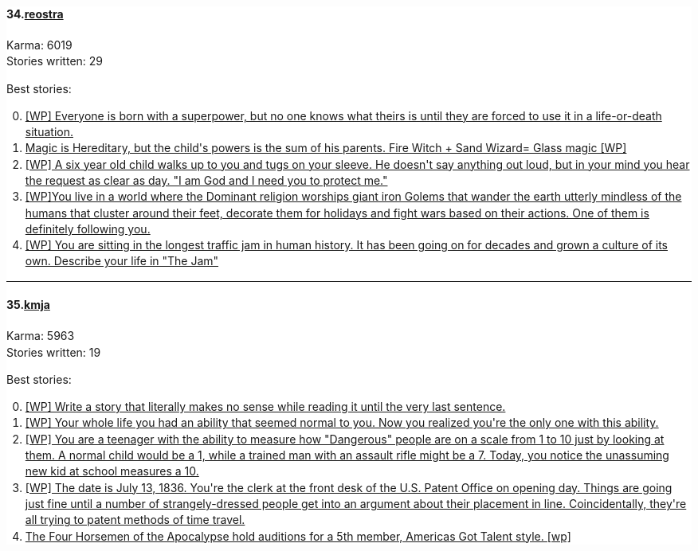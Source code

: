 #### 34.[reostra](https://www.reddit.com/user/reostra/comments/?sort=top)  
Karma: 6019  
Stories written: 29  

Best stories:  

0. [[WP] Everyone is born with a superpower, but no one knows what theirs is until they are forced to use it in a life-or-death situation.](https://www.reddit.com/r/WritingPrompts/comments/2mpg02/wp_everyone_is_born_with_a_superpower_but_no_one/cm6f9mb)  
1. [Magic is Hereditary, but the child's powers is the sum of his parents. Fire Witch + Sand Wizard= Glass magic [WP]](https://www.reddit.com/r/WritingPrompts/comments/4gvu9w/magic_is_hereditary_but_the_childs_powers_is_the/d2l6nfs)  
2. [[WP] A six year old child walks up to you and tugs on your sleeve. He doesn't say anything out loud, but in your mind you hear the request as clear as day. "I am God and I need you to protect me."](https://www.reddit.com/r/WritingPrompts/comments/33tedq/wp_a_six_year_old_child_walks_up_to_you_and_tugs/cqocgpu)  
3. [[WP]You live in a world where the Dominant religion worships giant iron Golems that wander the earth utterly mindless of the humans that cluster around their feet, decorate them for holidays and fight wars based on their actions. One of them is definitely following you.](https://www.reddit.com/r/WritingPrompts/comments/3azyx2/wpyou_live_in_a_world_where_the_dominant_religion/cshuk1r)  
4. [[WP] You are sitting in the longest traffic jam in human history. It has been going on for decades and grown a culture of its own. Describe your life in "The Jam"](https://www.reddit.com/r/WritingPrompts/comments/3v00za/wp_you_are_sitting_in_the_longest_traffic_jam_in/cxj7hqh)  


----

#### 35.[kmja](https://www.reddit.com/user/kmja/comments/?sort=top)  
Karma: 5963  
Stories written: 19  

Best stories:  

0. [[WP] Write a story that literally makes no sense while reading it until the very last sentence.](https://www.reddit.com/r/WritingPrompts/comments/2s6oei/wp_write_a_story_that_literally_makes_no_sense/cnmqdcm)  
1. [[WP] Your whole life you had an ability that seemed normal to you. Now you realized you're the only one with this ability.](https://www.reddit.com/r/WritingPrompts/comments/2rrpi8/wp_your_whole_life_you_had_an_ability_that_seemed/cnisszq)  
2. [[WP] You are a teenager with the ability to measure how "Dangerous" people are on a scale from 1 to 10 just by looking at them. A normal child would be a 1, while a trained man with an assault rifle might be a 7. Today, you notice the unassuming new kid at school measures a 10.](https://www.reddit.com/r/WritingPrompts/comments/2ns30z/wp_you_are_a_teenager_with_the_ability_to_measure/cmgfuy8)  
3. [[WP] The date is July 13, 1836. You're the clerk at the front desk of the U.S. Patent Office on opening day. Things are going just fine until a number of strangely-dressed people get into an argument about their placement in line. Coincidentally, they're all trying to patent methods of time travel.](https://www.reddit.com/r/WritingPrompts/comments/2gaqgy/wp_the_date_is_july_13_1836_youre_the_clerk_at/ckhc2ql)  
4. [The Four Horsemen of the Apocalypse hold auditions for a 5th member, Americas Got Talent style. [wp]](https://www.reddit.com/r/WritingPrompts/comments/2f2y95/the_four_horsemen_of_the_apocalypse_hold/ck5h0ng)  
